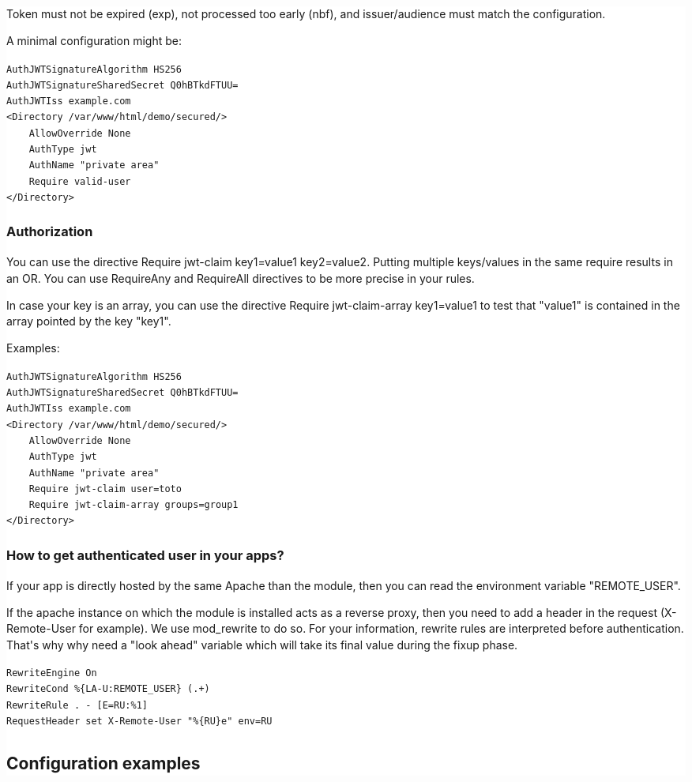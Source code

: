 Token must not be expired (exp), not processed too early (nbf), and issuer/audience must match the configuration.

A minimal configuration might be:
~~~~
AuthJWTSignatureAlgorithm HS256
AuthJWTSignatureSharedSecret Q0hBTkdFTUU=
AuthJWTIss example.com
<Directory /var/www/html/demo/secured/>
	AllowOverride None
	AuthType jwt
	AuthName "private area"
	Require valid-user
</Directory>
~~~~


### Authorization

You can use the directive Require jwt-claim key1=value1 key2=value2. Putting multiple keys/values in the same require results in an OR. You can use RequireAny and RequireAll directives to be more precise in your rules. 

In case your key is an array, you can use the directive Require jwt-claim-array key1=value1 to test that "value1" is contained in the array pointed by the key "key1".

Examples:
~~~~
AuthJWTSignatureAlgorithm HS256
AuthJWTSignatureSharedSecret Q0hBTkdFTUU=
AuthJWTIss example.com
<Directory /var/www/html/demo/secured/>
	AllowOverride None
	AuthType jwt
	AuthName "private area"
	Require jwt-claim user=toto
    Require jwt-claim-array groups=group1
</Directory>
~~~~

### How to get authenticated user in your apps?
If your app is directly hosted by the same Apache than the module, then you can read the environment variable "REMOTE_USER".

If the apache instance on which the module is installed acts as a reverse proxy, then you need to add a header in the request (X-Remote-User for example). We use mod_rewrite to do so. 
For your information, rewrite rules are interpreted before authentication. That's why why need a "look ahead" variable which will take its final value during the fixup phase.
~~~~
RewriteEngine On
RewriteCond %{LA-U:REMOTE_USER} (.+)
RewriteRule . - [E=RU:%1]
RequestHeader set X-Remote-User "%{RU}e" env=RU
~~~~
## Configuration examples
